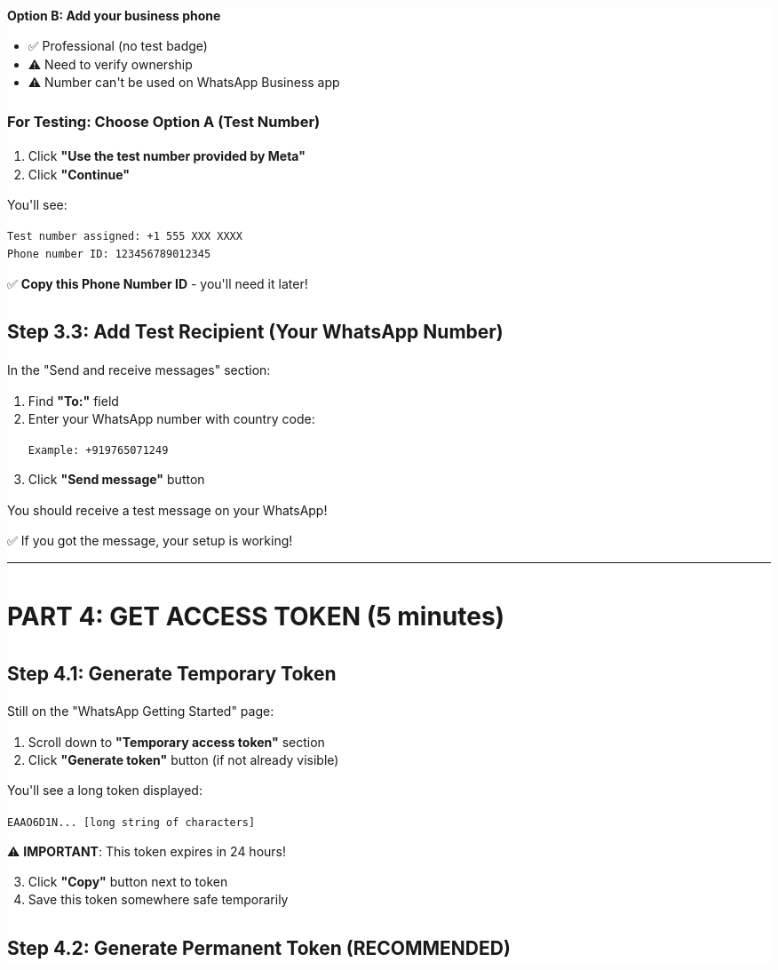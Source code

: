 **Option B: Add your business phone**
- ✅ Professional (no test badge)
- ⚠️ Need to verify ownership
- ⚠️ Number can't be used on WhatsApp Business app

### For Testing: Choose Option A (Test Number)

1. Click **"Use the test number provided by Meta"**
2. Click **"Continue"**

You'll see:
```
Test number assigned: +1 555 XXX XXXX
Phone number ID: 123456789012345
```

✅ **Copy this Phone Number ID** - you'll need it later!

## Step 3.3: Add Test Recipient (Your WhatsApp Number)

In the "Send and receive messages" section:

1. Find **"To:"** field
2. Enter your WhatsApp number with country code:
   ```
   Example: +919765071249
   ```
3. Click **"Send message"** button

You should receive a test message on your WhatsApp!

✅ If you got the message, your setup is working!

---

# PART 4: GET ACCESS TOKEN (5 minutes)

## Step 4.1: Generate Temporary Token

Still on the "WhatsApp Getting Started" page:

1. Scroll down to **"Temporary access token"** section
2. Click **"Generate token"** button (if not already visible)

You'll see a long token displayed:
```
EAAO6D1N... [long string of characters]
```

⚠️ **IMPORTANT**: This token expires in 24 hours!

3. Click **"Copy"** button next to token
4. Save this token somewhere safe temporarily

## Step 4.2: Generate Permanent Token (RECOMMENDED)
